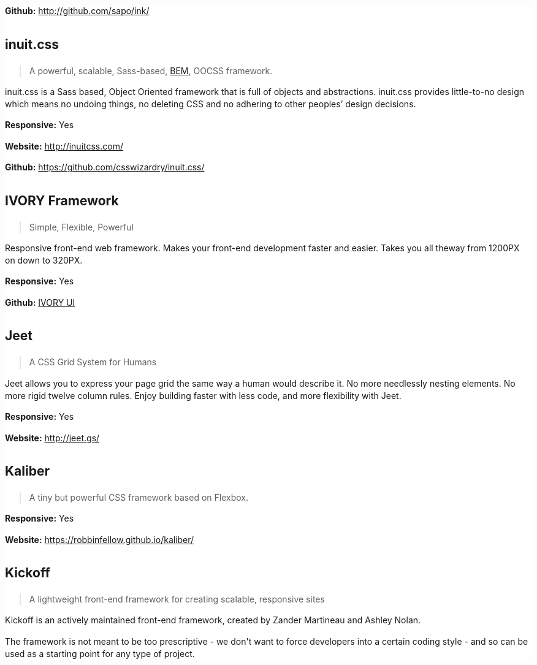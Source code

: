**Github:** http://github.com/sapo/ink/


## inuit.css

> A powerful, scalable, Sass-based, [BEM](http://bem.info/), OOCSS framework.

inuit.css is a Sass based, Object Oriented framework that is full of objects and abstractions. inuit.css provides little-to-no design which means no undoing things, no deleting CSS and no adhering to other peoples’ design decisions.

**Responsive:** Yes

**Website:** http://inuitcss.com/

**Github:** https://github.com/csswizardry/inuit.css/


## IVORY Framework

> Simple, Flexible, Powerful

Responsive front-end web framework. Makes your front-end development faster and easier. Takes you all theway from 1200PX on down to 320PX.

**Responsive:** Yes

**Github:** [IVORY UI](https://github.com/IVORY-UI/ivory)


## Jeet

> A CSS Grid System for Humans

Jeet allows you to express your page grid the same way a human would describe it. No more needlessly nesting elements. No more rigid twelve column rules. Enjoy building faster with less code, and more flexibility with Jeet.

**Responsive:** Yes

**Website:** http://jeet.gs/

## Kaliber

> A tiny but powerful CSS framework based on Flexbox.

**Responsive:** Yes

**Website:** https://robbinfellow.github.io/kaliber/

## Kickoff

> A lightweight front-end framework for creating scalable, responsive sites

Kickoff is an actively maintained front-end framework, created by Zander Martineau and Ashley Nolan.

The framework is not meant to be too prescriptive - we don't want to force developers into a certain coding style - and so can be used as a starting point for any type of project.
